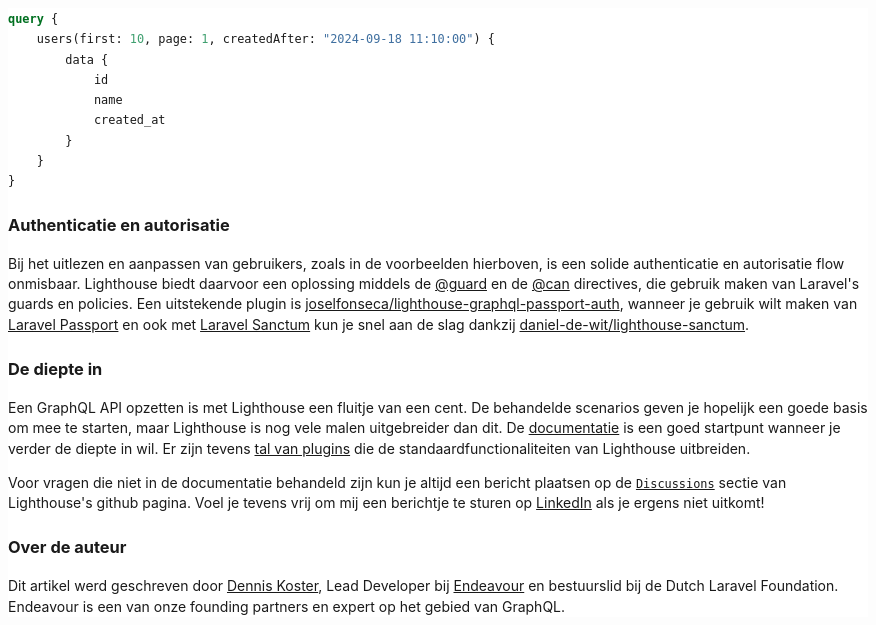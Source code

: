 ```graphql
query {
    users(first: 10, page: 1, createdAfter: "2024-09-18 11:10:00") {
        data {
            id
            name
            created_at
        }
    }
}
```

### Authenticatie en autorisatie
Bij het uitlezen en aanpassen van gebruikers, zoals in de voorbeelden hierboven, is een solide authenticatie en
autorisatie flow onmisbaar. Lighthouse biedt daarvoor een oplossing middels de [@guard](https://lighthouse-php.com/6/api-reference/directives.html#guard)
en de [@can](https://lighthouse-php.com/6/api-reference/directives.html#can) directives, die gebruik maken van Laravel's
guards en policies. Een uitstekende plugin is [joselfonseca/lighthouse-graphql-passport-auth](https://github.com/joselfonseca/lighthouse-graphql-passport-auth),
wanneer je gebruik wilt maken van [Laravel Passport](https://laravel.com/docs/11.x/passport) en ook met [Laravel Sanctum](https://laravel.com/docs/11.x/sanctum#main-content)
kun je snel aan de slag dankzij [daniel-de-wit/lighthouse-sanctum](https://github.com/daniel-de-wit/lighthouse-sanctum).

### De diepte in
Een GraphQL API opzetten is met Lighthouse een fluitje van een cent. De behandelde scenarios geven je hopelijk een goede 
basis om mee te starten, maar Lighthouse is nog vele malen uitgebreider dan dit. De [documentatie](https://lighthouse-php.com/6/getting-started/installation.html) 
is een goed startpunt wanneer je verder de diepte in wil. Er zijn tevens [tal van plugins](https://lighthouse-php.com/resources/#plugins) 
die de standaardfunctionaliteiten van Lighthouse uitbreiden.

Voor vragen die niet in de documentatie behandeld zijn kun je altijd een bericht plaatsen op de [`Discussions`](https://github.com/nuwave/lighthouse/discussions) sectie van Lighthouse's
github pagina. Voel je tevens vrij om mij een berichtje te sturen op [LinkedIn](https://www.linkedin.com/in/dennis-koster-688b7b48/) als je ergens niet uitkomt!

### Over de auteur
Dit artikel werd geschreven door [Dennis Koster](https://www.linkedin.com/in/dennis-koster-688b7b48/), Lead Developer bij [Endeavour](https://endeavour.nl) en bestuurslid bij de Dutch Laravel Foundation. Endeavour is een van onze founding partners en expert op het gebied van GraphQL.
